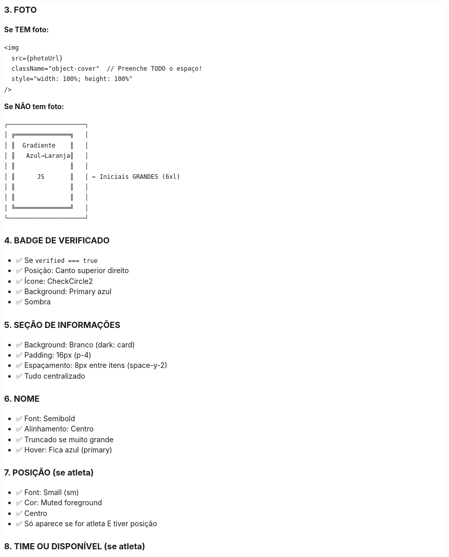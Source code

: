 ### **3. FOTO**

**Se TEM foto:**
```tsx
<img 
  src={photoUrl} 
  className="object-cover"  // Preenche TODO o espaço!
  style="width: 100%; height: 100%"
/>
```

**Se NÃO tem foto:**
```
┌─────────────────────┐
│ ╔═══════════════╗   │
│ ║  Gradiente    ║   │
│ ║   Azul→Laranja║   │
│ ║               ║   │
│ ║      JS       ║   │ ← Iniciais GRANDES (6xl)
│ ║               ║   │
│ ║               ║   │
│ ╚═══════════════╝   │
└─────────────────────┘
```

### **4. BADGE DE VERIFICADO**
- ✅ Se `verified === true`
- ✅ Posição: Canto superior direito
- ✅ Ícone: CheckCircle2
- ✅ Background: Primary azul
- ✅ Sombra

### **5. SEÇÃO DE INFORMAÇÕES**
- ✅ Background: Branco (dark: card)
- ✅ Padding: 16px (p-4)
- ✅ Espaçamento: 8px entre itens (space-y-2)
- ✅ Tudo centralizado

### **6. NOME**
- ✅ Font: Semibold
- ✅ Alinhamento: Centro
- ✅ Truncado se muito grande
- ✅ Hover: Fica azul (primary)

### **7. POSIÇÃO (se atleta)**
- ✅ Font: Small (sm)
- ✅ Cor: Muted foreground
- ✅ Centro
- ✅ Só aparece se for atleta E tiver posição

### **8. TIME OU DISPONÍVEL (se atleta)**
